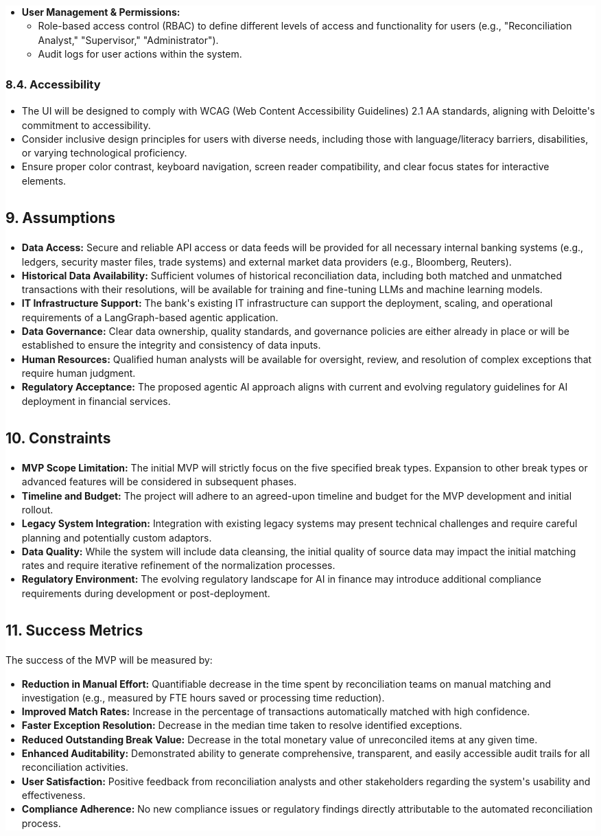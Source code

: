   * **User Management & Permissions:**
      * Role-based access control (RBAC) to define different levels of access and functionality for users (e.g., "Reconciliation Analyst," "Supervisor," "Administrator").
      * Audit logs for user actions within the system.

### 8.4. Accessibility

  * The UI will be designed to comply with WCAG (Web Content Accessibility Guidelines) 2.1 AA standards, aligning with Deloitte's commitment to accessibility.
  * Consider inclusive design principles for users with diverse needs, including those with language/literacy barriers, disabilities, or varying technological proficiency.
  * Ensure proper color contrast, keyboard navigation, screen reader compatibility, and clear focus states for interactive elements.

## 9\. Assumptions

  * **Data Access:** Secure and reliable API access or data feeds will be provided for all necessary internal banking systems (e.g., ledgers, security master files, trade systems) and external market data providers (e.g., Bloomberg, Reuters).
  * **Historical Data Availability:** Sufficient volumes of historical reconciliation data, including both matched and unmatched transactions with their resolutions, will be available for training and fine-tuning LLMs and machine learning models.
  * **IT Infrastructure Support:** The bank's existing IT infrastructure can support the deployment, scaling, and operational requirements of a LangGraph-based agentic application.
  * **Data Governance:** Clear data ownership, quality standards, and governance policies are either already in place or will be established to ensure the integrity and consistency of data inputs.
  * **Human Resources:** Qualified human analysts will be available for oversight, review, and resolution of complex exceptions that require human judgment.
  * **Regulatory Acceptance:** The proposed agentic AI approach aligns with current and evolving regulatory guidelines for AI deployment in financial services.

## 10\. Constraints

  * **MVP Scope Limitation:** The initial MVP will strictly focus on the five specified break types. Expansion to other break types or advanced features will be considered in subsequent phases.
  * **Timeline and Budget:** The project will adhere to an agreed-upon timeline and budget for the MVP development and initial rollout.
  * **Legacy System Integration:** Integration with existing legacy systems may present technical challenges and require careful planning and potentially custom adaptors.
  * **Data Quality:** While the system will include data cleansing, the initial quality of source data may impact the initial matching rates and require iterative refinement of the normalization processes.
  * **Regulatory Environment:** The evolving regulatory landscape for AI in finance may introduce additional compliance requirements during development or post-deployment.

## 11\. Success Metrics

The success of the MVP will be measured by:

  * **Reduction in Manual Effort:** Quantifiable decrease in the time spent by reconciliation teams on manual matching and investigation (e.g., measured by FTE hours saved or processing time reduction).
  * **Improved Match Rates:** Increase in the percentage of transactions automatically matched with high confidence.
  * **Faster Exception Resolution:** Decrease in the median time taken to resolve identified exceptions.
  * **Reduced Outstanding Break Value:** Decrease in the total monetary value of unreconciled items at any given time.
  * **Enhanced Auditability:** Demonstrated ability to generate comprehensive, transparent, and easily accessible audit trails for all reconciliation activities.
  * **User Satisfaction:** Positive feedback from reconciliation analysts and other stakeholders regarding the system's usability and effectiveness.
  * **Compliance Adherence:** No new compliance issues or regulatory findings directly attributable to the automated reconciliation process.